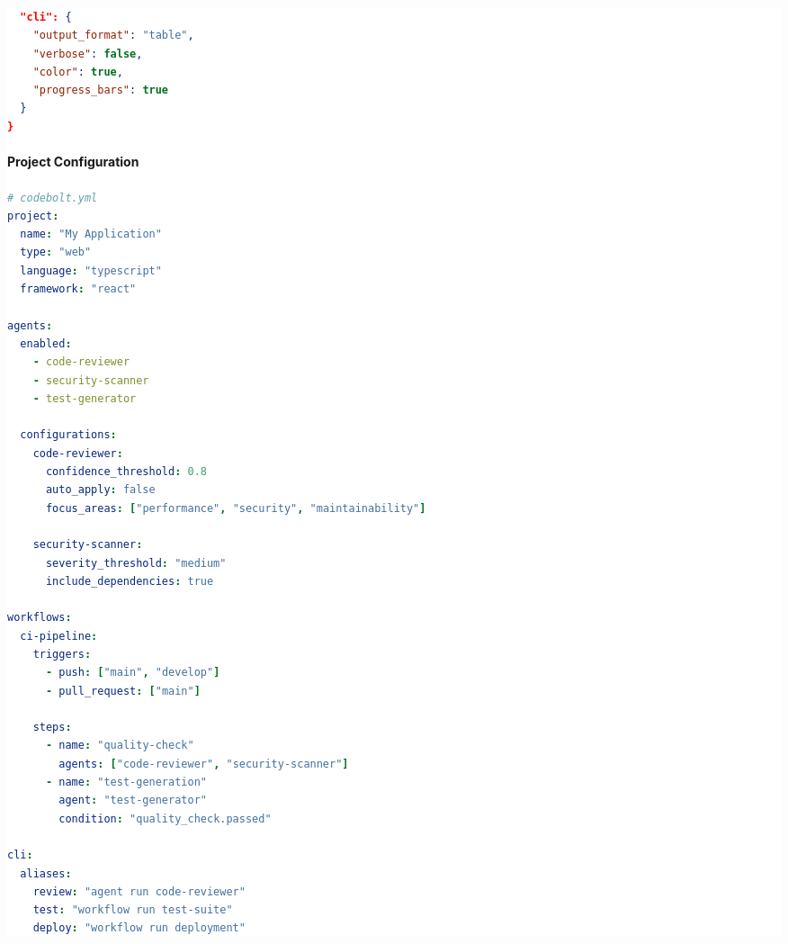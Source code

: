 ```json
  "cli": {
    "output_format": "table",
    "verbose": false,
    "color": true,
    "progress_bars": true
  }
}
```

#### Project Configuration
```yaml
# codebolt.yml
project:
  name: "My Application"
  type: "web"
  language: "typescript"
  framework: "react"

agents:
  enabled:
    - code-reviewer
    - security-scanner
    - test-generator
  
  configurations:
    code-reviewer:
      confidence_threshold: 0.8
      auto_apply: false
      focus_areas: ["performance", "security", "maintainability"]
    
    security-scanner:
      severity_threshold: "medium"
      include_dependencies: true
      
workflows:
  ci-pipeline:
    triggers:
      - push: ["main", "develop"]
      - pull_request: ["main"]
    
    steps:
      - name: "quality-check"
        agents: ["code-reviewer", "security-scanner"]
      - name: "test-generation"
        agent: "test-generator"
        condition: "quality_check.passed"

cli:
  aliases:
    review: "agent run code-reviewer"
    test: "workflow run test-suite"
    deploy: "workflow run deployment"
```
